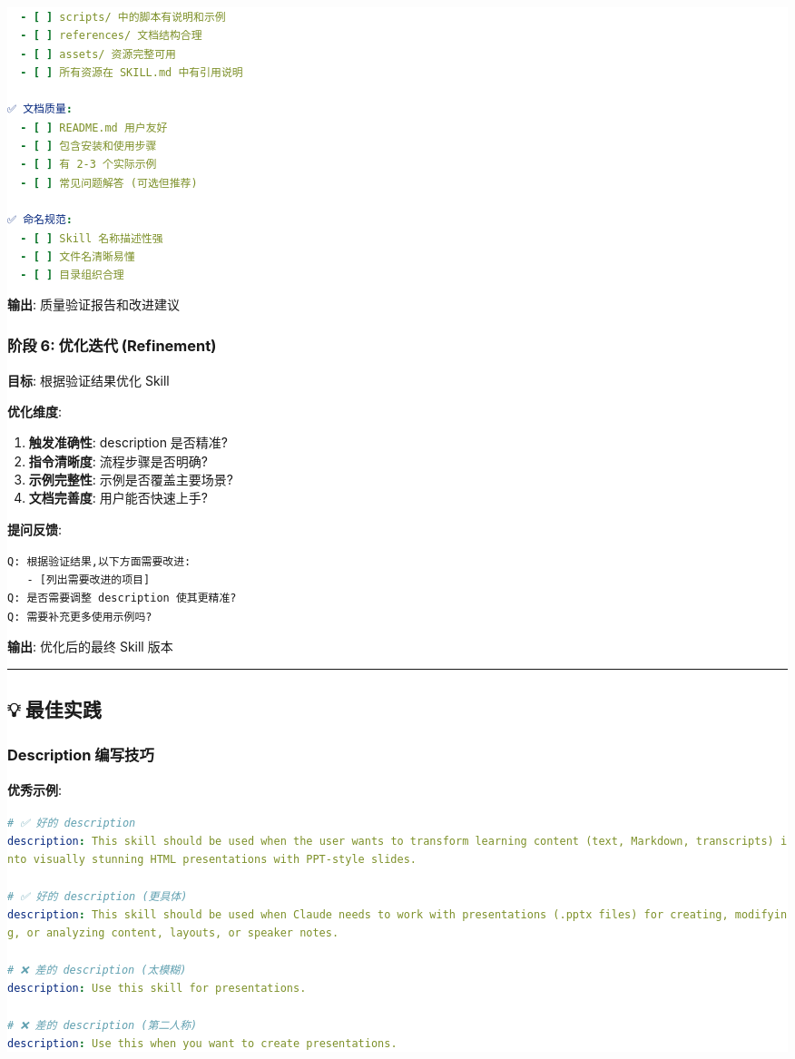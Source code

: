 ```yaml
  - [ ] scripts/ 中的脚本有说明和示例
  - [ ] references/ 文档结构合理
  - [ ] assets/ 资源完整可用
  - [ ] 所有资源在 SKILL.md 中有引用说明

✅ 文档质量:
  - [ ] README.md 用户友好
  - [ ] 包含安装和使用步骤
  - [ ] 有 2-3 个实际示例
  - [ ] 常见问题解答 (可选但推荐)

✅ 命名规范:
  - [ ] Skill 名称描述性强
  - [ ] 文件名清晰易懂
  - [ ] 目录组织合理
```

**输出**: 质量验证报告和改进建议

### 阶段 6: 优化迭代 (Refinement)

**目标**: 根据验证结果优化 Skill

**优化维度**:
1. **触发准确性**: description 是否精准?
2. **指令清晰度**: 流程步骤是否明确?
3. **示例完整性**: 示例是否覆盖主要场景?
4. **文档完善度**: 用户能否快速上手?

**提问反馈**:
```
Q: 根据验证结果,以下方面需要改进:
   - [列出需要改进的项目]
Q: 是否需要调整 description 使其更精准?
Q: 需要补充更多使用示例吗?
```

**输出**: 优化后的最终 Skill 版本

---

## 💡 最佳实践

### Description 编写技巧

**优秀示例**:
```yaml
# ✅ 好的 description
description: This skill should be used when the user wants to transform learning content (text, Markdown, transcripts) into visually stunning HTML presentations with PPT-style slides.

# ✅ 好的 description (更具体)
description: This skill should be used when Claude needs to work with presentations (.pptx files) for creating, modifying, or analyzing content, layouts, or speaker notes.

# ❌ 差的 description (太模糊)
description: Use this skill for presentations.

# ❌ 差的 description (第二人称)
description: Use this when you want to create presentations.
```
